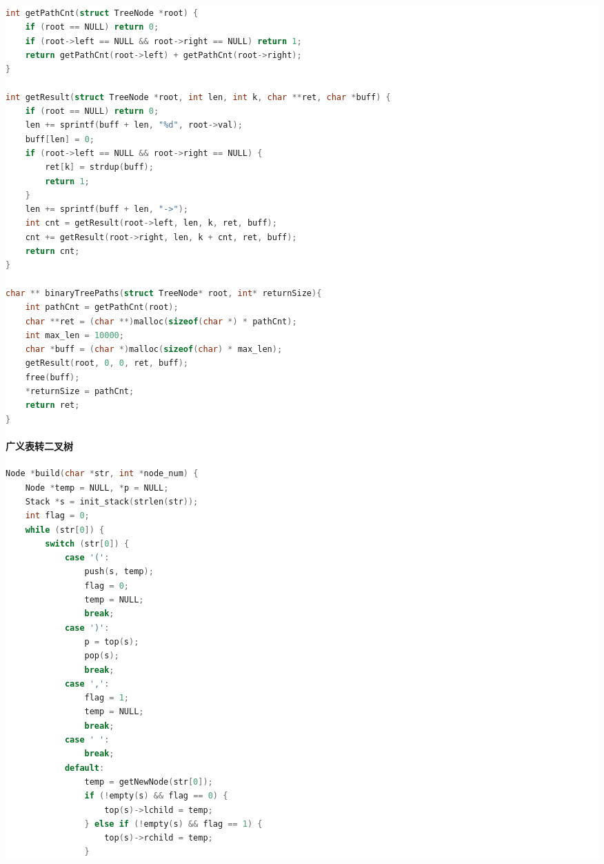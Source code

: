 ```c
int getPathCnt(struct TreeNode *root) {
    if (root == NULL) return 0;
    if (root->left == NULL && root->right == NULL) return 1;
    return getPathCnt(root->left) + getPathCnt(root->right);
}

int getResult(struct TreeNode *root, int len, int k, char **ret, char *buff) {
    if (root == NULL) return 0;
    len += sprintf(buff + len, "%d", root->val);
    buff[len] = 0;
    if (root->left == NULL && root->right == NULL) {
        ret[k] = strdup(buff);
        return 1;
    }
    len += sprintf(buff + len, "->");
    int cnt = getResult(root->left, len, k, ret, buff);
    cnt += getResult(root->right, len, k + cnt, ret, buff);
    return cnt;
}

char ** binaryTreePaths(struct TreeNode* root, int* returnSize){
    int pathCnt = getPathCnt(root);
    char **ret = (char **)malloc(sizeof(char *) * pathCnt);
    int max_len = 10000;
    char *buff = (char *)malloc(sizeof(char) * max_len);
    getResult(root, 0, 0, ret, buff);
    free(buff);
    *returnSize = pathCnt;
    return ret;
}
```



#### 广义表转二叉树

```cpp
Node *build(char *str, int *node_num) {
    Node *temp = NULL, *p = NULL;
    Stack *s = init_stack(strlen(str));
    int flag = 0;
    while (str[0]) {
        switch (str[0]) {
            case '(':
                push(s, temp);
                flag = 0;
                temp = NULL;
                break;
            case ')':
                p = top(s);
                pop(s);
                break;
            case ',':
                flag = 1;
                temp = NULL;
                break;
            case ' ':
                break;
            default:
                temp = getNewNode(str[0]);
                if (!empty(s) && flag == 0) {
                    top(s)->lchild = temp;
                } else if (!empty(s) && flag == 1) {
                    top(s)->rchild = temp;
                }
```